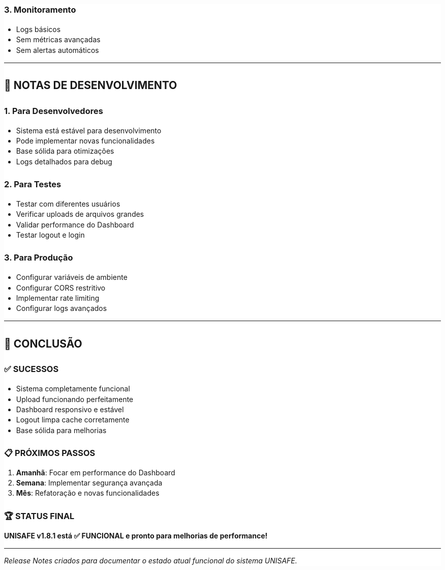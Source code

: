 ### **3. Monitoramento**
- Logs básicos
- Sem métricas avançadas
- Sem alertas automáticos

---

## 📝 **NOTAS DE DESENVOLVIMENTO**

### **1. Para Desenvolvedores**
- Sistema está estável para desenvolvimento
- Pode implementar novas funcionalidades
- Base sólida para otimizações
- Logs detalhados para debug

### **2. Para Testes**
- Testar com diferentes usuários
- Verificar uploads de arquivos grandes
- Validar performance do Dashboard
- Testar logout e login

### **3. Para Produção**
- Configurar variáveis de ambiente
- Configurar CORS restritivo
- Implementar rate limiting
- Configurar logs avançados

---

## 🎉 **CONCLUSÃO**

### **✅ SUCESSOS**
- Sistema completamente funcional
- Upload funcionando perfeitamente
- Dashboard responsivo e estável
- Logout limpa cache corretamente
- Base sólida para melhorias

### **📋 PRÓXIMOS PASSOS**
1. **Amanhã**: Focar em performance do Dashboard
2. **Semana**: Implementar segurança avançada
3. **Mês**: Refatoração e novas funcionalidades

### **🏆 STATUS FINAL**
**UNISAFE v1.8.1 está ✅ FUNCIONAL e pronto para melhorias de performance!**

---

*Release Notes criados para documentar o estado atual funcional do sistema UNISAFE.*
